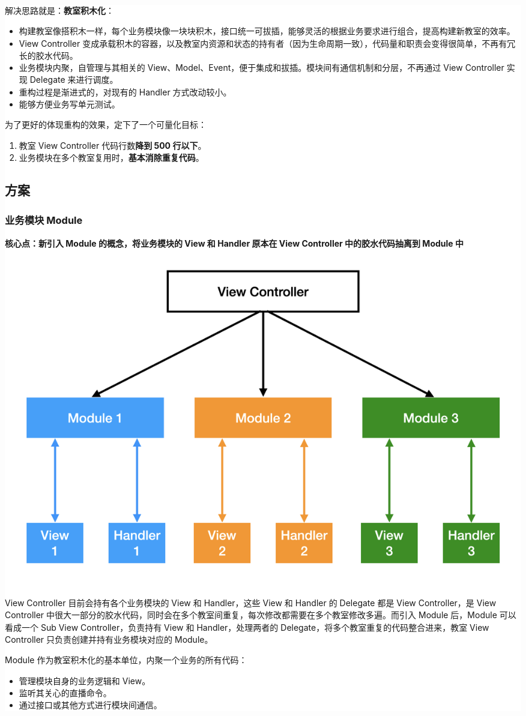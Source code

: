 解决思路就是：**教室积木化**：
* 构建教室像搭积木一样，每个业务模块像一块块积木，接口统一可拔插，能够灵活的根据业务要求进行组合，提高构建新教室的效率。
* View Controller 变成承载积木的容器，以及教室内资源和状态的持有者（因为生命周期一致），代码量和职责会变得很简单，不再有冗长的胶水代码。
* 业务模块内聚，自管理与其相关的 View、Model、Event，便于集成和拔插。模块间有通信机制和分层，不再通过 View Controller 实现 Delegate 来进行调度。
* 重构过程是渐进式的，对现有的 Handler 方式改动较小。
* 能够方便业务写单元测试。

为了更好的体现重构的效果，定下了一个可量化目标：
1. 教室 View Controller 代码行数**降到 500 行以下**。
2. 业务模块在多个教室复用时，**基本消除重复代码**。

## 方案
### 业务模块 Module
**核心点：新引入 Module 的概念，将业务模块的 View 和 Handler 原本在 View Controller 中的胶水代码抽离到 Module 中**
![41A83409-3074-4E58-9E76-DD134E4DB76C](ios-classroom-refactor/41A83409-3074-4E58-9E76-DD134E4DB76C.png)

View Controller 目前会持有各个业务模块的 View 和 Handler，这些 View 和 Handler 的 Delegate 都是 View Controller，是 View Controller 中很大一部分的胶水代码，同时会在多个教室间重复，每次修改都需要在多个教室修改多遍。而引入 Module 后，Module 可以看成一个 Sub View Controller，负责持有 View 和 Handler，处理两者的 Delegate，将多个教室重复的代码整合进来，教室 View Controller 只负责创建并持有业务模块对应的 Module。

Module 作为教室积木化的基本单位，内聚一个业务的所有代码：
* 管理模块自身的业务逻辑和 View。
* 监听其关心的直播命令。
* 通过接口或其他方式进行模块间通信。
